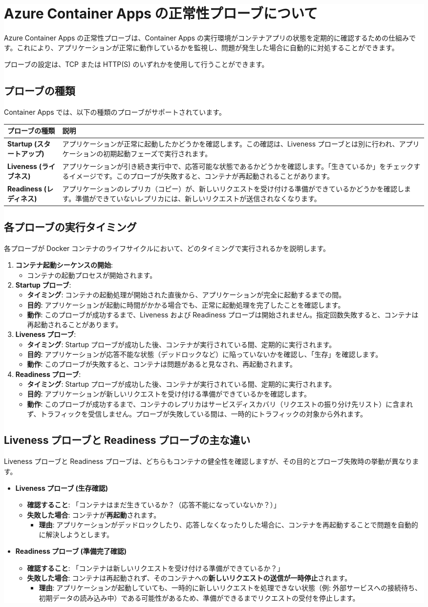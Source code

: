 # Azure Container Apps の正常性プローブについて

Azure Container Apps の正常性プローブは、Container Apps の実行環境がコンテナアプリの状態を定期的に確認するための仕組みです。これにより、アプリケーションが正常に動作しているかを監視し、問題が発生した場合に自動的に対処することができます。

プローブの設定は、TCP または HTTP(S) のいずれかを使用して行うことができます。

## プローブの種類

Container Apps では、以下の種類のプローブがサポートされています。

| プローブの種類               | 説明                                                                                                                                                                                       |
| :--------------------------- | :----------------------------------------------------------------------------------------------------------------------------------------------------------------------------------------- |
| **Startup (スタートアップ)** | アプリケーションが正常に起動したかどうかを確認します。この確認は、Liveness プローブとは別に行われ、アプリケーションの初期起動フェーズで実行されます。                                      |
| **Liveness (ライブネス)**    | アプリケーションが引き続き実行中で、応答可能な状態であるかどうかを確認します。「生きているか」をチェックするイメージです。このプローブが失敗すると、コンテナが再起動されることがあります。 |
| **Readiness (レディネス)**   | アプリケーションのレプリカ（コピー）が、新しいリクエストを受け付ける準備ができているかどうかを確認します。準備ができていないレプリカには、新しいリクエストが送信されなくなります。         |

## 各プローブの実行タイミング

各プローブが Docker コンテナのライフサイクルにおいて、どのタイミングで実行されるかを説明します。

1.  **コンテナ起動シーケンスの開始**:
    - コンテナの起動プロセスが開始されます。
2.  **Startup プローブ**:
    - **タイミング**: コンテナの起動処理が開始された直後から、アプリケーションが完全に起動するまでの間。
    - **目的**: アプリケーションが起動に時間がかかる場合でも、正常に起動処理を完了したことを確認します。
    - **動作**: このプローブが成功するまで、Liveness および Readiness プローブは開始されません。指定回数失敗すると、コンテナは再起動されることがあります。
3.  **Liveness プローブ**:
    - **タイミング**: Startup プローブが成功した後、コンテナが実行されている間、定期的に実行されます。
    - **目的**: アプリケーションが応答不能な状態（デッドロックなど）に陥っていないかを確認し、「生存」を確認します。
    - **動作**: このプローブが失敗すると、コンテナは問題があると見なされ、再起動されます。
4.  **Readiness プローブ**:
    - **タイミング**: Startup プローブが成功した後、コンテナが実行されている間、定期的に実行されます。
    - **目的**: アプリケーションが新しいリクエストを受け付ける準備ができているかを確認します。
    - **動作**: このプローブが成功するまで、コンテナのレプリカはサービスディスカバリ（リクエストの振り分け先リスト）に含まれず、トラフィックを受信しません。プローブが失敗している間は、一時的にトラフィックの対象から外れます。

## Liveness プローブと Readiness プローブの主な違い

Liveness プローブと Readiness プローブは、どちらもコンテナの健全性を確認しますが、その目的とプローブ失敗時の挙動が異なります。

- **Liveness プローブ (生存確認)**

  - **確認すること**: 「コンテナはまだ生きているか？（応答不能になっていないか？）」
  - **失敗した場合**: コンテナが**再起動**されます。
    - **理由**: アプリケーションがデッドロックしたり、応答しなくなったりした場合に、コンテナを再起動することで問題を自動的に解決しようとします。

- **Readiness プローブ (準備完了確認)**
  - **確認すること**: 「コンテナは新しいリクエストを受け付ける準備ができているか？」
  - **失敗した場合**: コンテナは再起動されず、そのコンテナへの**新しいリクエストの送信が一時停止**されます。
    - **理由**: アプリケーションが起動していても、一時的に新しいリクエストを処理できない状態（例: 外部サービスへの接続待ち、初期データの読み込み中）である可能性があるため、準備ができるまでリクエストの受付を停止します。
